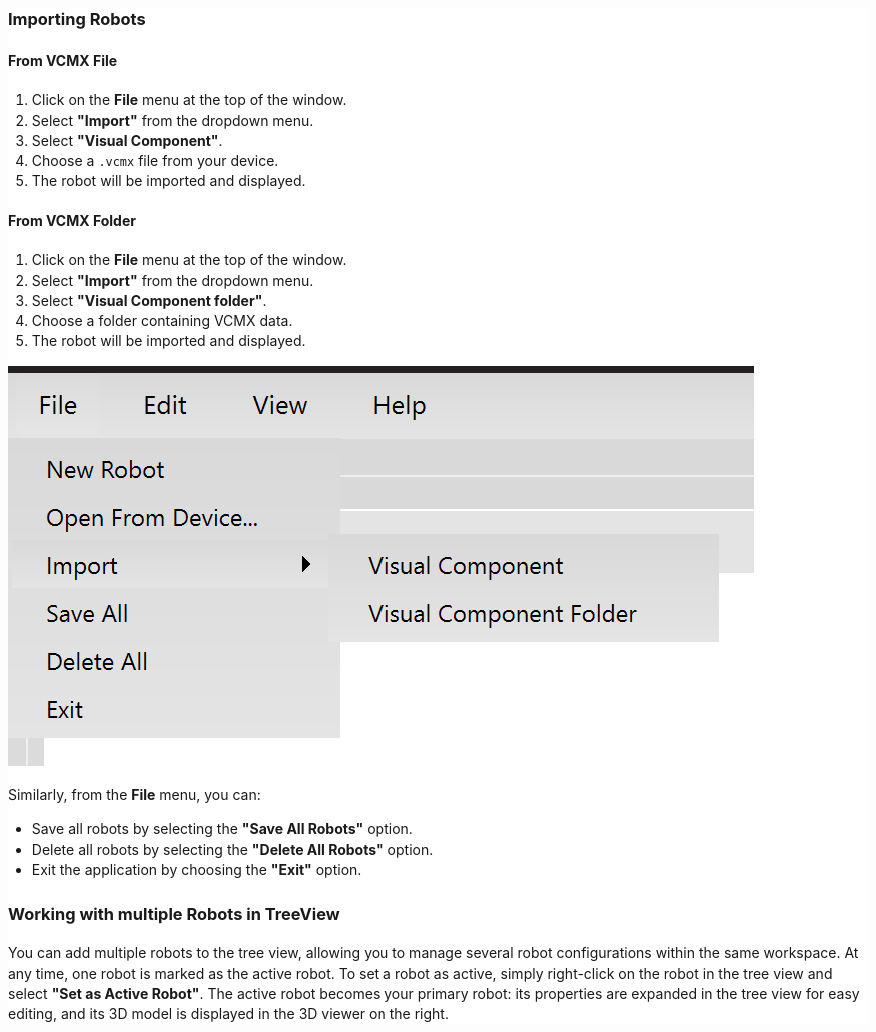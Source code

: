 ### Importing Robots

#### From VCMX File
1. Click on the **File** menu at the top of the window.
2. Select **"Import"** from the dropdown menu.
3. Select **"Visual Component"**.
4. Choose a `.vcmx` file from your device.
5. The robot will be imported and displayed.

#### From VCMX Folder
1. Click on the **File** menu at the top of the window.
2. Select **"Import"** from the dropdown menu.
3. Select **"Visual Component folder"**.
3. Choose a folder containing VCMX data.
4. The robot will be imported and displayed.

![Import Screenshot](Screenshots/import.png)

Similarly, from the **File** menu, you can:
- Save all robots by selecting the **"Save All Robots"** option.
- Delete all robots by selecting the **"Delete All Robots"** option.
- Exit the application by choosing the **"Exit"** option.

### Working with multiple Robots in TreeView

You can add multiple robots to the tree view, allowing you to manage several robot configurations within the same workspace. At any time, one robot is marked as the active robot. To set a robot as active, simply right-click on the robot in the tree view and select **"Set as Active Robot"**. The active robot becomes your primary robot: its properties are expanded in the tree view for easy editing, and its 3D model is displayed in the 3D viewer on the right.
